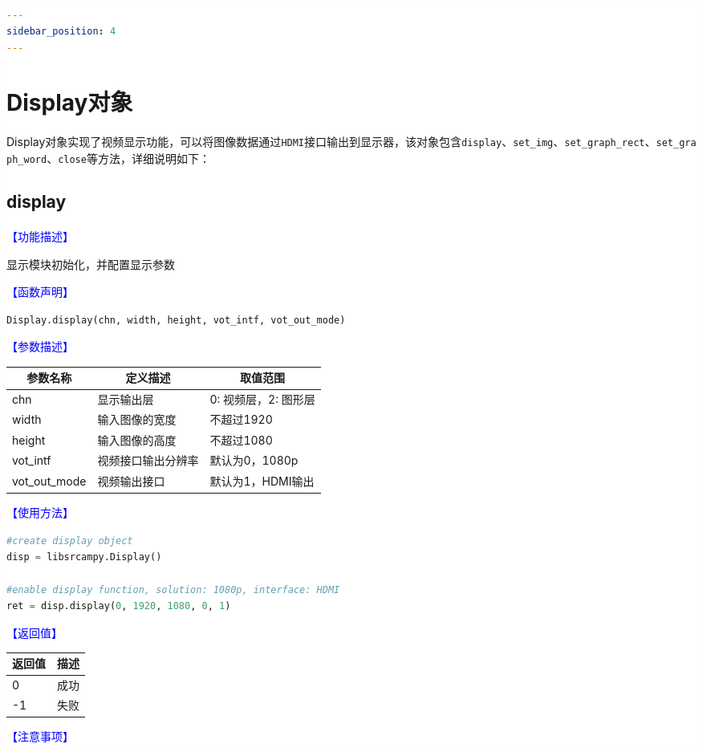 ```yaml
---
sidebar_position: 4
---
```


# Display对象

Display对象实现了视频显示功能，可以将图像数据通过`HDMI`接口输出到显示器，该对象包含`display`、`set_img`、`set_graph_rect`、`set_graph_word`、`close`等方法，详细说明如下：

## display
<font color='Blue'>【功能描述】</font>

显示模块初始化，并配置显示参数

<font color='Blue'>【函数声明】</font>  

```python
Display.display(chn, width, height, vot_intf, vot_out_mode)
```

<font color='Blue'>【参数描述】</font>  

| 参数名称     | 定义描述                  | 取值范围      |
| ------------ | ----------------------- | ----------------- |
| chn          | 显示输出层        | 0: 视频层，2: 图形层  |
| width        | 输入图像的宽度       | 不超过1920 |
| height       | 输入图像的高度       | 不超过1080 |
| vot_intf     | 视频接口输出分辨率 | 默认为0，1080p |
| vot_out_mode | 视频输出接口     | 默认为1，HDMI输出 |

<font color='Blue'>【使用方法】</font> 

```python
#create display object
disp = libsrcampy.Display()

#enable display function, solution: 1080p, interface: HDMI
ret = disp.display(0, 1920, 1080, 0, 1)
```

<font color='Blue'>【返回值】</font>  

| 返回值 | 描述 |
| ------ | ---- |
| 0      | 成功 |
| -1    | 失败 |

<font color='Blue'>【注意事项】</font> 
